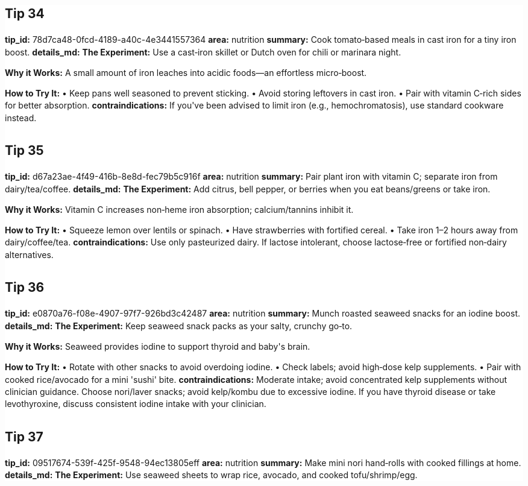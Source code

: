 ## Tip 34
**tip_id:** 78d7ca48-0fcd-4189-a40c-4e3441557364
**area:** nutrition
**summary:** Cook tomato‑based meals in cast iron for a tiny iron boost.
**details_md:** **The Experiment:** Use a cast‑iron skillet or Dutch oven for chili or marinara night.

**Why it Works:** A small amount of iron leaches into acidic foods—an effortless micro‑boost.

**How to Try It:**
• Keep pans well seasoned to prevent sticking.
• Avoid storing leftovers in cast iron.
• Pair with vitamin C‑rich sides for better absorption.
**contraindications:** If you've been advised to limit iron (e.g., hemochromatosis), use standard cookware instead.

## Tip 35
**tip_id:** d67a23ae-4f49-416b-8e8d-fec79b5c916f
**area:** nutrition
**summary:** Pair plant iron with vitamin C; separate iron from dairy/tea/coffee.
**details_md:** **The Experiment:** Add citrus, bell pepper, or berries when you eat beans/greens or take iron.

**Why it Works:** Vitamin C increases non‑heme iron absorption; calcium/tannins inhibit it.

**How to Try It:**
• Squeeze lemon over lentils or spinach.
• Have strawberries with fortified cereal.
• Take iron 1–2 hours away from dairy/coffee/tea.
**contraindications:** Use only pasteurized dairy. If lactose intolerant, choose lactose‑free or fortified non‑dairy alternatives.

## Tip 36
**tip_id:** e0870a76-f08e-4907-97f7-926bd3c42487
**area:** nutrition
**summary:** Munch roasted seaweed snacks for an iodine boost.
**details_md:** **The Experiment:** Keep seaweed snack packs as your salty, crunchy go‑to.

**Why it Works:** Seaweed provides iodine to support thyroid and baby's brain.

**How to Try It:**
• Rotate with other snacks to avoid overdoing iodine.
• Check labels; avoid high‑dose kelp supplements.
• Pair with cooked rice/avocado for a mini 'sushi' bite.
**contraindications:** Moderate intake; avoid concentrated kelp supplements without clinician guidance. Choose nori/laver snacks; avoid kelp/kombu due to excessive iodine. If you have thyroid disease or take levothyroxine, discuss consistent iodine intake with your clinician.

## Tip 37
**tip_id:** 09517674-539f-425f-9548-94ec13805eff
**area:** nutrition
**summary:** Make mini nori hand‑rolls with cooked fillings at home.
**details_md:** **The Experiment:** Use seaweed sheets to wrap rice, avocado, and cooked tofu/shrimp/egg.
